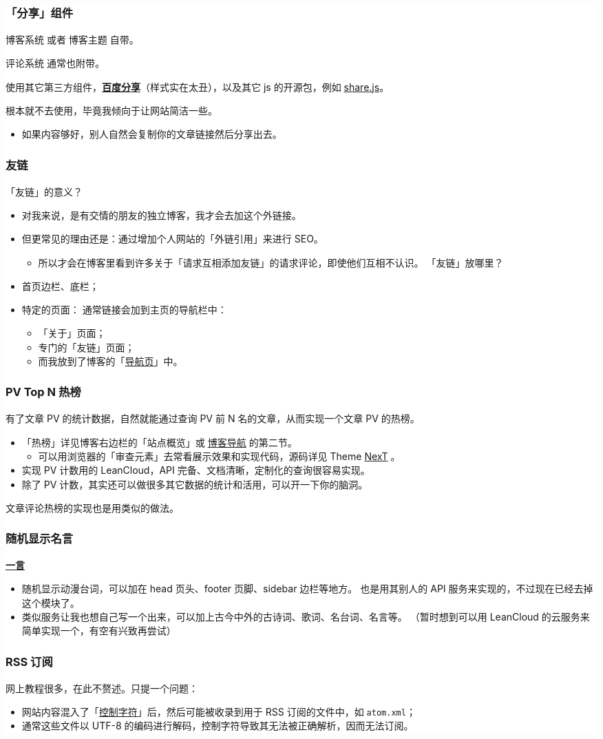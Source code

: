 ### 「分享」组件

博客系统 或者 博客主题 自带。

评论系统 通常也附带。

使用其它第三方组件，[__百度分享__](http://share.baidu.com/)（样式实在太丑），以及其它 js 的开源包，例如 [share.js](https://github.com/overtrue/share.js)。

根本就不去使用，毕竟我倾向于让网站简洁一些。

- 如果内容够好，别人自然会复制你的文章链接然后分享出去。

### 友链

「友链」的意义？

- 对我来说，是有交情的朋友的独立博客，我才会去加这个外链接。
- 但更常见的理由还是：通过增加个人网站的「外链引用」来进行 SEO。
    - 所以才会在博客里看到许多关于「请求互相添加友链」的请求评论，即使他们互相不认识。
「友链」放哪里？

- 首页边栏、底栏；
- 特定的页面：
    通常链接会加到主页的导航栏中：
    - 「关于」页面；
    - 专门的「友链」页面；
    - 而我放到了博客的「[导航页](https://icehe.me/navigation/)」中。

### __PV Top N 热榜__

有了文章 PV 的统计数据，自然就能通过查询 PV 前 N 名的文章，从而实现一个文章 PV 的热榜。

- 「热榜」详见博客右边栏的「站点概览」或 [博客导航](https://icehe.me/navigation/) 的第二节。
    - 可以用浏览器的「审查元素」去常看展示效果和实现代码，源码详见 Theme [NexT](http://theme-next.iissnan.com/) 。
- 实现 PV 计数用的 LeanCloud，API 完备、文档清晰，定制化的查询很容易实现。
- 除了 PV 计数，其实还可以做很多其它数据的统计和活用，可以开一下你的脑洞。

文章评论热榜的实现也是用类似的做法。

### __随机显示名言__

[__一言__](http://hitokoto.us/index.html)

- 随机显示动漫台词，可以加在 head 页头、footer 页脚、sidebar 边栏等地方。
    也是用其别人的 API 服务来实现的，不过现在已经去掉这个模块了。
- 类似服务让我也想自己写一个出来，可以加上古今中外的古诗词、歌词、名台词、名言等。
    （暂时想到可以用 LeanCloud 的云服务来简单实现一个，有空有兴致再尝试）

### RSS 订阅

网上教程很多，在此不赘述。只提一个问题：

- 网站内容混入了「[控制字符](https://zh.wikipedia.org/wiki/%E6%8E%A7%E5%88%B6%E5%AD%97%E7%AC%A6)」后，然后可能被收录到用于 RSS 订阅的文件中，如 `atom.xml`；
- 通常这些文件以 UTF-8 的编码进行解码，控制字符导致其无法被正确解析，因而无法订阅。
